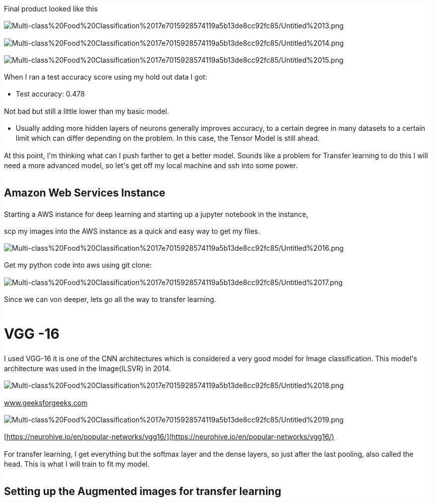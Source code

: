 Final product looked like this 

![Multi-class%20Food%20Classification%2017e7015928574119a5b13de8cc92fc85/Untitled%2013.png](Multi-class%20Food%20Classification%2017e7015928574119a5b13de8cc92fc85/Untitled%2013.png)

![Multi-class%20Food%20Classification%2017e7015928574119a5b13de8cc92fc85/Untitled%2014.png](Multi-class%20Food%20Classification%2017e7015928574119a5b13de8cc92fc85/Untitled%2014.png)

![Multi-class%20Food%20Classification%2017e7015928574119a5b13de8cc92fc85/Untitled%2015.png](Multi-class%20Food%20Classification%2017e7015928574119a5b13de8cc92fc85/Untitled%2015.png)

When I ran a test accuracy score using my hold out data I got:

- Test accuracy: 0.478

Not bad but still a little lower than my basic model. 

- Usually adding more hidden layers of neurons generally improves accuracy, to a certain degree in many datasets to a certain limit which can differ depending on the problem. In this case, the Tensor Model is still ahead.

At this point, I'm thinking what can I push farther to get a better model. Sounds like a problem for Transfer learning to do this I will need a more advanced model, so let's get off my local machine and ssh into some power. 

## Amazon Web Services Instance

Starting a AWS instance for deep learning and starting up a jupyter notebook in the instance,

scp my images into the AWS instance as a quick and easy way to get my files.

![Multi-class%20Food%20Classification%2017e7015928574119a5b13de8cc92fc85/Untitled%2016.png](Multi-class%20Food%20Classification%2017e7015928574119a5b13de8cc92fc85/Untitled%2016.png)

Get my python code into aws using git clone:

![Multi-class%20Food%20Classification%2017e7015928574119a5b13de8cc92fc85/Untitled%2017.png](Multi-class%20Food%20Classification%2017e7015928574119a5b13de8cc92fc85/Untitled%2017.png)

Since we can von deeper, lets go all the way to transfer learning.

# **VGG -16**

I used VGG-16 it is one of the CNN architectures which is considered a very good model for Image classification. This model's architecture was used in the Image(ILSVR) in 2014.

![Multi-class%20Food%20Classification%2017e7015928574119a5b13de8cc92fc85/Untitled%2018.png](Multi-class%20Food%20Classification%2017e7015928574119a5b13de8cc92fc85/Untitled%2018.png)

www.geeksforgeeks.com

![Multi-class%20Food%20Classification%2017e7015928574119a5b13de8cc92fc85/Untitled%2019.png](Multi-class%20Food%20Classification%2017e7015928574119a5b13de8cc92fc85/Untitled%2019.png)

[https://neurohive.io/en/popular-networks/vgg16/](https://neurohive.io/en/popular-networks/vgg16/)

For transfer learning, I get everything but the softmax layer and the dense layers, so just after the last pooling, also called the head. This is what I will train to fit my model.

## Setting up the Augmented images for transfer learning
